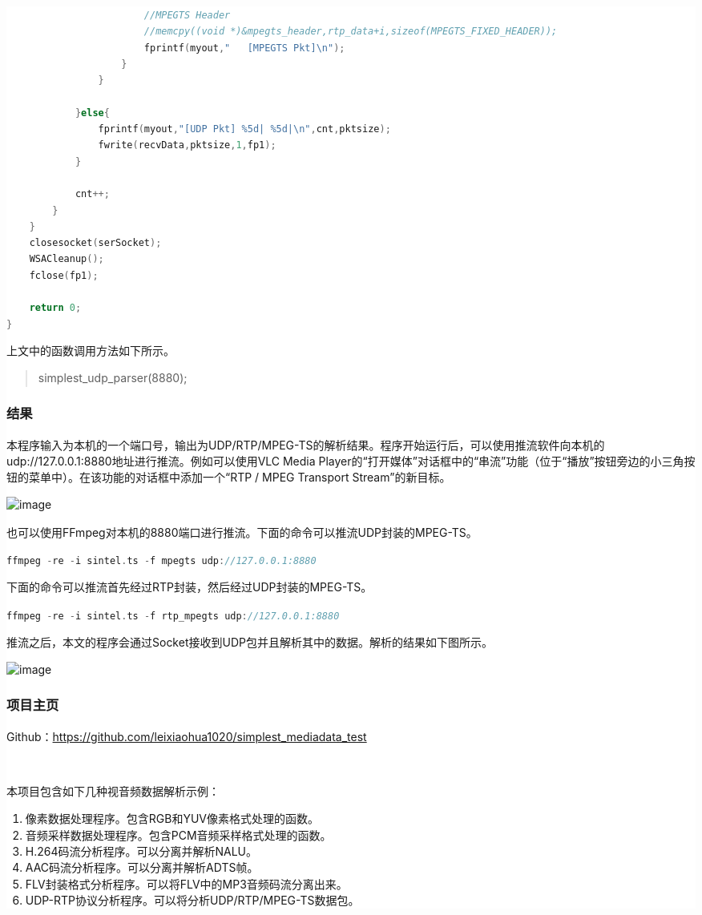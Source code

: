 ```C++
						//MPEGTS Header
						//memcpy((void *)&mpegts_header,rtp_data+i,sizeof(MPEGTS_FIXED_HEADER));
						fprintf(myout,"   [MPEGTS Pkt]\n");
					}
				}
 
			}else{
				fprintf(myout,"[UDP Pkt] %5d| %5d|\n",cnt,pktsize);
				fwrite(recvData,pktsize,1,fp1);
			}
 
			cnt++;
		}
	}
	closesocket(serSocket); 
	WSACleanup();
	fclose(fp1);
 
	return 0;
}
```

上文中的函数调用方法如下所示。
>simplest_udp_parser(8880);

### 结果

本程序输入为本机的一个端口号，输出为UDP/RTP/MPEG-TS的解析结果。程序开始运行后，可以使用推流软件向本机的udp://127.0.0.1:8880地址进行推流。例如可以使用VLC Media Player的“打开媒体”对话框中的“串流”功能（位于“播放”按钮旁边的小三角按钮的菜单中）。在该功能的对话框中添加一个“RTP / MPEG Transport Stream”的新目标。

![image](https://user-images.githubusercontent.com/87458342/127294283-d266e0d4-b78f-4208-b5f7-c149718d6918.png)

也可以使用FFmpeg对本机的8880端口进行推流。下面的命令可以推流UDP封装的MPEG-TS。
```C++
ffmpeg -re -i sintel.ts -f mpegts udp://127.0.0.1:8880
```
下面的命令可以推流首先经过RTP封装，然后经过UDP封装的MPEG-TS。
```C++
ffmpeg -re -i sintel.ts -f rtp_mpegts udp://127.0.0.1:8880
```
推流之后，本文的程序会通过Socket接收到UDP包并且解析其中的数据。解析的结果如下图所示。

![image](https://user-images.githubusercontent.com/87458342/127294363-37140f71-a661-4d80-b4e3-99a03bc20ece.png)

### 项目主页

Github：https://github.com/leixiaohua1020/simplest_mediadata_test

<br/>

本项目包含如下几种视音频数据解析示例：
1. 像素数据处理程序。包含RGB和YUV像素格式处理的函数。
2. 音频采样数据处理程序。包含PCM音频采样格式处理的函数。
3. H.264码流分析程序。可以分离并解析NALU。
4. AAC码流分析程序。可以分离并解析ADTS帧。
5. FLV封装格式分析程序。可以将FLV中的MP3音频码流分离出来。
6. UDP-RTP协议分析程序。可以将分析UDP/RTP/MPEG-TS数据包。
